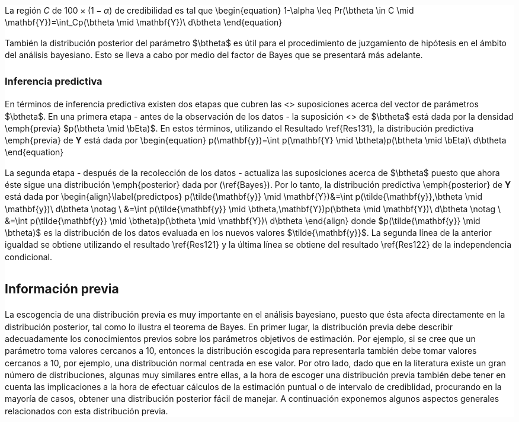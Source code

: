 La región $C$ de $100\times(1-\alpha)%$ de credibilidad es tal que
\begin{equation}
1-\alpha \leq Pr(\btheta \in C \mid \mathbf{Y})=\int_Cp(\btheta \mid \mathbf{Y})\ d\btheta
\end{equation}

También la distribución posterior del parámetro $\btheta$ es útil para
el procedimiento de juzgamiento de hipótesis en el ámbito del análisis
bayesiano. Esto se lleva a cabo por medio del factor de Bayes que se
presentará más adelante.

### Inferencia predictiva

En términos de inferencia predictiva existen dos etapas que cubren las
\<<actuales>\> suposiciones acerca del vector de parámetros $\btheta$.
En una primera etapa - antes de la observación de los datos - la
suposición \<<actual>\> de $\btheta$ está dada por la densidad
\emph{previa} $p(\btheta \mid \bEta)$. En estos términos, utilizando el
Resultado \ref{Res131}, la distribución predictiva \emph{previa} de
$\mathbf{Y}$ está dada por \begin{equation}
p(\mathbf{y})=\int p(\mathbf{Y} \mid \btheta)p(\btheta \mid \bEta)\ d\btheta
\end{equation}

La segunda etapa - después de la recolección de los datos - actualiza
las suposiciones acerca de $\btheta$ puesto que ahora éste sigue una
distribución \emph{posterior} dada por (\ref{Bayes}). Por lo tanto, la
distribución predictiva \emph{posterior} de $\mathbf{Y}$ está dada por
\begin{align}\label{predictpos}
p(\tilde{\mathbf{y}} \mid \mathbf{Y})&=\int p(\tilde{\mathbf{y}},\btheta \mid \mathbf{y})\ d\btheta \notag \\
&=\int p(\tilde{\mathbf{y}} \mid \btheta,\mathbf{Y})p(\btheta \mid \mathbf{Y})\ d\btheta \notag \\
&=\int p(\tilde{\mathbf{y}} \mid \btheta)p(\btheta \mid \mathbf{Y})\ d\btheta
\end{align} donde $p(\tilde{\mathbf{y}} \mid \btheta)$ es la
distribución de los datos evaluada en los nuevos valores
$\tilde{\mathbf{y}}$. La segunda línea de la anterior igualdad se
obtiene utilizando el resultado \ref{Res121} y la última línea se
obtiene del resultado \ref{Res122} de la independencia condicional.

## Información previa

La escogencia de una distribución previa es muy importante en el
análisis bayesiano, puesto que ésta afecta directamente en la
distribución posterior, tal como lo ilustra el teorema de Bayes. En
primer lugar, la distribución previa debe describir adecuadamente los
conocimientos previos sobre los parámetros objetivos de estimación. Por
ejemplo, si se cree que un parámetro toma valores cercanos a 10,
entonces la distribución escogida para representarla también debe tomar
valores cercanos a 10, por ejemplo, una distribución normal centrada en
ese valor. Por otro lado, dado que en la literatura existe un gran
número de distribuciones, algunas muy similares entre ellas, a la hora
de escoger una distribución previa también debe tener en cuenta las
implicaciones a la hora de efectuar cálculos de la estimación puntual o
de intervalo de crediblidad, procurando en la mayoría de casos, obtener
una distribución posterior fácil de manejar. A continuación exponemos
algunos aspectos generales relacionados con esta distribución previa.
